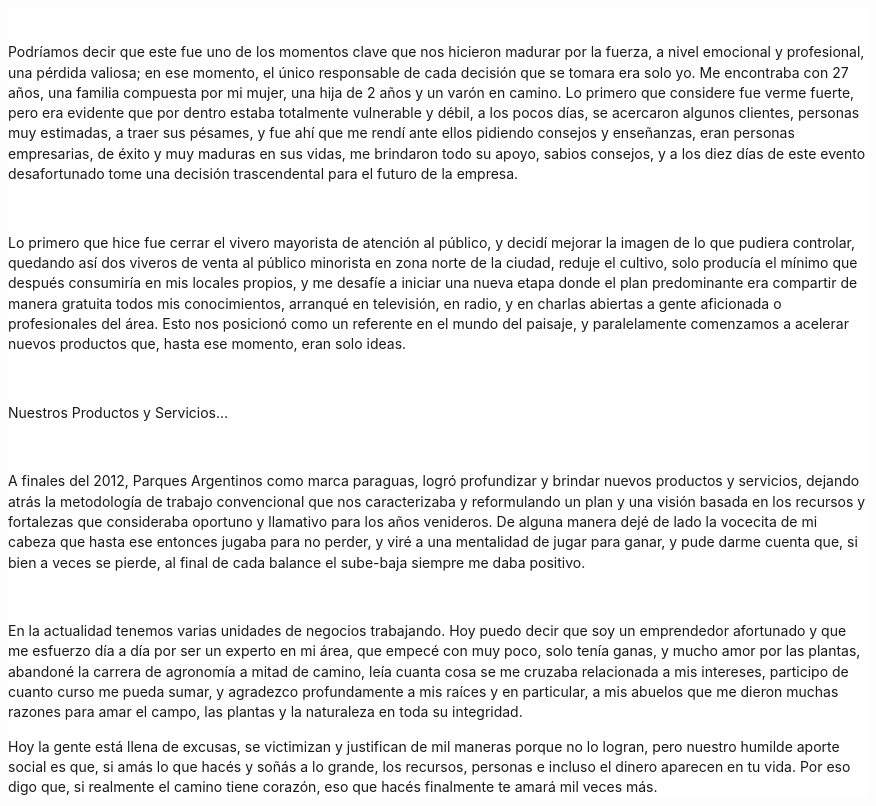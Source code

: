  

Podríamos decir que este fue uno de los momentos clave que nos hicieron
madurar por la fuerza, a nivel emocional y profesional, una pérdida
valiosa; en ese momento, el único responsable de cada decisión que se
tomara era solo yo. Me encontraba con 27 años, una familia compuesta por
mi mujer, una hija de 2 años y un varón en camino. Lo primero que
considere fue verme fuerte, pero era evidente que por dentro estaba
totalmente vulnerable y débil, a los pocos días, se acercaron algunos
clientes, personas muy estimadas, a traer sus pésames, y fue ahí que me
rendí ante ellos pidiendo consejos y enseñanzas, eran personas
empresarias, de éxito y muy maduras en sus vidas, me brindaron todo su
apoyo, sabios consejos, y a los diez días de este evento desafortunado
tome una decisión trascendental para el futuro de la empresa.

 

Lo primero que hice fue cerrar el vivero mayorista de atención al
público, y decidí mejorar la imagen de lo que pudiera controlar,
quedando así dos viveros de venta al público minorista en zona norte de
la ciudad, reduje el cultivo, solo producía el mínimo que después
consumiría en mis locales propios, y me desafíe a iniciar una nueva
etapa donde el plan predominante era compartir de manera gratuita todos
mis conocimientos, arranqué en televisión, en radio, y en charlas
abiertas a gente aficionada o profesionales del área. Esto nos posicionó
como un referente en el mundo del paisaje, y paralelamente comenzamos a
acelerar nuevos productos que, hasta ese momento, eran solo ideas.

 

Nuestros Productos y Servicios…

 

A finales del 2012, Parques Argentinos como marca paraguas, logró
profundizar y brindar nuevos productos y servicios, dejando atrás la
metodología de trabajo convencional que nos caracterizaba y reformulando
un plan y una visión basada en los recursos y fortalezas que consideraba
oportuno y llamativo para los años venideros. De alguna manera dejé de
lado la vocecita de mi cabeza que hasta ese entonces jugaba para no
perder, y viré a una mentalidad de jugar para ganar, y pude darme cuenta
que, si bien a veces se pierde, al final de cada balance el sube-baja
siempre me daba positivo.

 

En la actualidad tenemos varias unidades de negocios trabajando. Hoy
puedo decir que soy un emprendedor afortunado y que me esfuerzo día a
día por ser un experto en mi área, que empecé con muy poco, solo tenía
ganas, y mucho amor por las plantas, abandoné la carrera de agronomía a
mitad de camino, leía cuanta cosa se me cruzaba relacionada a mis
intereses, participo de cuanto curso me pueda sumar, y agradezco
profundamente a mis raíces y en particular, a mis abuelos que me dieron
muchas razones para amar el campo, las plantas y la naturaleza en toda
su integridad.

Hoy la gente está llena de excusas, se victimizan y justifican de mil
maneras porque no lo logran, pero nuestro humilde aporte social es que,
si amás lo que hacés y soñás a lo grande, los recursos, personas e
incluso el dinero aparecen en tu vida. Por eso digo que, si realmente el
camino tiene corazón, eso que hacés finalmente te amará mil veces más.
